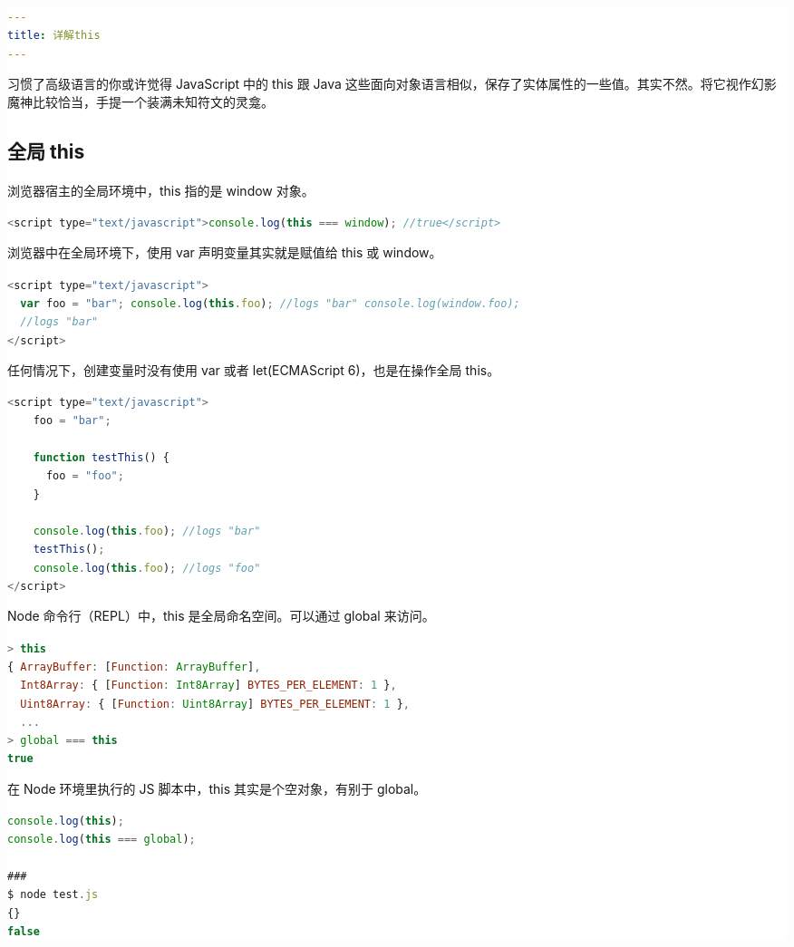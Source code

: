 ```yaml
---
title: 详解this
---
```


习惯了高级语言的你或许觉得 JavaScript 中的 this 跟 Java 这些面向对象语言相似，保存了实体属性的一些值。其实不然。将它视作幻影魔神比较恰当，手提一个装满未知符文的灵龛。

## 全局 this

浏览器宿主的全局环境中，this 指的是 window 对象。

```js
<script type="text/javascript">console.log(this === window); //true</script>
```

浏览器中在全局环境下，使用 var 声明变量其实就是赋值给 this 或 window。

```js
<script type="text/javascript">
  var foo = "bar"; console.log(this.foo); //logs "bar" console.log(window.foo);
  //logs "bar"
</script>
```

任何情况下，创建变量时没有使用 var 或者 let(ECMAScript 6)，也是在操作全局 this。

```js
<script type="text/javascript">
    foo = "bar";

    function testThis() {
      foo = "foo";
    }

    console.log(this.foo); //logs "bar"
    testThis();
    console.log(this.foo); //logs "foo"
</script>
```

Node 命令行（REPL）中，this 是全局命名空间。可以通过 global 来访问。

```js
> this
{ ArrayBuffer: [Function: ArrayBuffer],
  Int8Array: { [Function: Int8Array] BYTES_PER_ELEMENT: 1 },
  Uint8Array: { [Function: Uint8Array] BYTES_PER_ELEMENT: 1 },
  ...
> global === this
true
```

在 Node 环境里执行的 JS 脚本中，this 其实是个空对象，有别于 global。

```js
console.log(this);
console.log(this === global);

###
$ node test.js
{}
false
```

